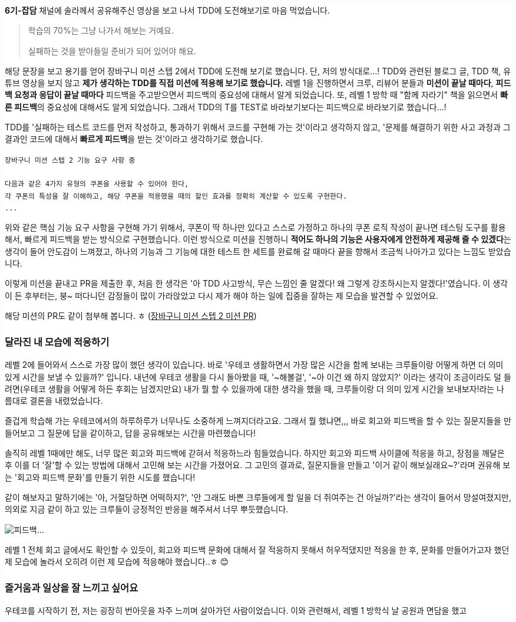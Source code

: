 **6기-잡담** 채널에 솔라께서 공유해주신 영상을 보고 나서 TDD에 도전해보기로 마음 먹었습니다.

> 학습의 70%는 그냥 나가서 해보는 거예요.
>
> 실패하는 것을 받아들일 준비가 되어 있어야 해요.

해당 문장을 보고 용기를 얻어 장바구니 미션 스텝 2에서 TDD에 도전해 보기로 했습니다. 단, 저의 방식대로...! TDD와 관련된 블로그 글, TDD 책, 유튜브 영상을 보지 않고 **제가 생각하는 TDD를 직접 미션에 적용해 보기로 했습니다.** 레벨 1을 진행하면서 크루, 리뷰어 분들과 **미션이 끝날 때마다**, **피드백 요청과 응답이 끝날 때마다** 피드백을 주고받으면서 피드백의 중요성에 대해서 알게 되었습니다. 또, 레벨 1 방학 때 "함께 자라기" 책을 읽으면서 **빠른 피드백**의 중요성에 대해서도 알게 되었습니다. 그래서 TDD의 T를 TEST로 바라보기보다는 피드백으로 바라보기로 했습니다...!

TDD를 '실패하는 테스트 코드를 먼저 작성하고, 통과하기 위해서 코드를 구현해 가는 것'이라고 생각하지 않고, '문제를 해결하기 위한 사고 과정과 그 결과인 코드에 대해서 **빠르게 피드백**을 받는 것'이라고 생각하기로 했습니다.

```text
장바구니 미션 스텝 2 기능 요구 사항 중

다음과 같은 4가지 유형의 쿠폰을 사용할 수 있어야 한다,
각 쿠폰의 특성을 잘 이해하고, 해당 쿠폰을 적용했을 때의 할인 효과를 정확히 계산할 수 있도록 구현한다.
...
```

위와 같은 핵심 기능 요구 사항을 구현해 가기 위해서, 쿠폰이 딱 하나만 있다고 스스로 가정하고 하나의 쿠폰 로직 작성이 끝나면 테스팅 도구를 활용해서, 빠르게 피드백을 받는 방식으로 구현했습니다. 이런 방식으로 미션을 진행하니 **적어도 하나의 기능은 사용자에게 안전하게 제공해 줄 수 있겠다**는 생각이 들어 안도감이 느껴졌고, 하나의 기능과 그 기능에 대한 테스트 한 세트를 완료해 갈 때마다 끝을 향해서 조금씩 나아가고 있다는 느낌도 받았습니다.

이렇게 미션을 끝내고 PR을 제출한 후, 처음 한 생각은 '아 TDD 사고방식, 무슨 느낌인 줄 알겠다! 왜 그렇게 강조하시는지 알겠다!'였습니다. 이 생각이 든 후부터는, 붕~ 떠다니던 감정들이 많이 가라앉았고 다시 제가 해야 하는 일에 집중을 잘하는 제 모습을 발견할 수 있었어요.

해당 미션의 PR도 같이 첨부해 봅니다. ㅎ ([장바구니 미션 스텝 2 미션 PR](https://github.com/woowacourse/react-shopping-cart/pull/296))

### 달라진 내 모습에 적응하기

레벨 2에 들어와서 스스로 가장 많이 했던 생각이 있습니다. 바로 '우테코 생활하면서 가장 많은 시간을 함께 보내는 크루들이랑 어떻게 하면 더 의미 있게 시간을 보낼 수 있을까?' 입니다. 내년에 우테코 생활을 다시 돌아봤을 때, '~해볼걸', '~아 이건 왜 하지 않았지?' 이라는 생각이 조금이라도 덜 들려면(우테코 생활을 어떻게 하든 후회는 남겠지만요) 내가 뭘 할 수 있을까에 대한 생각을 했을 때, 크루들이랑 더 의미 있게 시간을 보내보자!라는 나름대로 결론을 내렸었습니다.

즐겁게 학습해 가는 우테코에서의 하루하루가 너무나도 소중하게 느껴지더라고요.
그래서 뭘 했냐면,,, 바로 회고와 피드백을 할 수 있는 질문지들을 만들어보고 그 질문에 답을 같이하고, 답을 공유해보는 시간을 마련했습니다!

솔직히 레벨 1때에만 해도, 너무 많은 회고와 피드백에 갇혀서 적응하느라 힘들었습니다. 하지만 회고와 피드백 사이클에 적응을 하고, 장점을 깨달은 후 이를 더 '잘'할 수 있는 방법에 대해서 고민해 보는 시간을 가졌어요. 그 고민의 결과로, 질문지들을 만들고 '이거 같이 해보실래요~?'라며 권유해 보는 '회고와 피드백 문화'를 만들기 위한 시도를 했습니다!

같이 해보자고 말하기에는 '아, 거절당하면 어떡하지?', '안 그래도 바쁜 크루들에게 할 일을 더 쥐여주는 건 아닐까?'라는 생각이 들어서 망설여졌지만, 의외로 지금 같이 하고 있는 크루들이 긍정적인 반응을 해주셔서 너무 뿌듯했습니다.

![피드백...](/assets/level-1-retrospect.png)

레벨 1 전체 회고 글에서도 확인할 수 있듯이, 회고와 피드백 문화에 대해서 잘 적응하지 못해서 허우적댔지만 적응을 한 후, 문화를 만들어가고자 했던 제 모습에 놀라서 오히려 이런 제 모습에 적응해야 했습니다..ㅎ 😊

### 즐거움과 일상을 잘 느끼고 싶어요

우테코를 시작하기 전, 저는 굉장히 번아웃을 자주 느끼며 살아가던 사람이었습니다. 이와 관련해서, 레벨 1 방학식 날 공원과 면담을 했고
